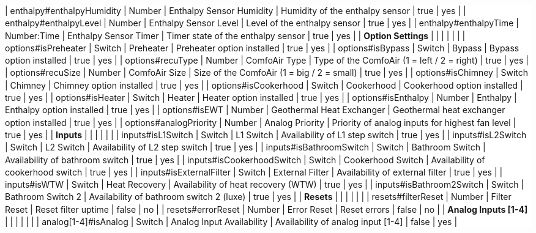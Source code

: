 | enthalpy#enthalpyHumidity          | Number                   | Enthalpy Sensor Humidity        | Humidity of the enthalpy sensor                                                             | true      | yes      |
| enthalpy#enthalpyLevel             | Number                   | Enthalpy Sensor Level           | Level of the enthalpy sensor                                                                | true      | yes      |
| enthalpy#enthalpyTime              | Number:Time              | Enthalpy Sensor Timer           | Timer state of the enthalpy sensor                                                          | true      | yes      |
| **Option Settings**                |                          |                                 |                                                                                             |           |          |
| options#isPreheater                | Switch                   | Preheater                       | Preheater option installed                                                                  | true      | yes      |
| options#isBypass                   | Switch                   | Bypass                          | Bypass option installed                                                                     | true      | yes      |
| options#recuType                   | Number                   | ComfoAir Type                   | Type of the ComfoAir (1 = left / 2 = right)                                                 | true      | yes      |
| options#recuSize                   | Number                   | ComfoAir Size                   | Size of the ComfoAir (1 = big / 2 = small)                                                  | true      | yes      |
| options#isChimney                  | Switch                   | Chimney                         | Chimney option installed                                                                    | true      | yes      |
| options#isCookerhood               | Switch                   | Cookerhood                      | Cookerhood option installed                                                                 | true      | yes      |
| options#isHeater                   | Switch                   | Heater                          | Heater option installed                                                                     | true      | yes      |
| options#isEnthalpy                 | Number                   | Enthalpy                        | Enthalpy option installed                                                                   | true      | yes      |
| options#isEWT                      | Number                   | Geothermal Heat Exchanger       | Geothermal heat exchanger option installed                                                  | true      | yes      |
| options#analogPriority             | Number                   | Analog Priority                 | Priority of analog inputs for highest fan level                                             | true      | yes      |
| **Inputs**                         |                          |                                 |                                                                                             |           |          |
| inputs#isL1Switch                  | Switch                   | L1 Switch                       | Availability of L1 step switch                                                              | true      | yes      |
| inputs#isL2Switch                  | Switch                   | L2 Switch                       | Availability of L2 step switch                                                              | true      | yes      |
| inputs#isBathroomSwitch            | Switch                   | Bathroom Switch                 | Availability of bathroom switch                                                             | true      | yes      |
| inputs#isCookerhoodSwitch          | Switch                   | Cookerhood Switch               | Availability of cookerhood switch                                                           | true      | yes      |
| inputs#isExternalFilter            | Switch                   | External Filter                 | Availability of external filter                                                             | true      | yes      |
| inputs#isWTW                       | Switch                   | Heat Recovery                   | Availability of heat recovery (WTW)                                                         | true      | yes      |
| inputs#isBathroom2Switch           | Switch                   | Bathroom Switch 2               | Availability of bathroom switch 2 (luxe)                                                    | true      | yes      |
| **Resets**                         |                          |                                 |                                                                                             |           |          |
| resets#filterReset                 | Number                   | Filter Reset                    | Reset filter uptime                                                                         | false     | no       |
| resets#errorReset                  | Number                   | Error Reset                     | Reset errors                                                                                | false     | no       |
| **Analog Inputs [1-4]**            |                          |                                 |                                                                                             |           |          |
| analog[1-4]#isAnalog               | Switch                   | Analog Input Availability       | Availability of analog input [1-4]                                                          | false     | yes      |